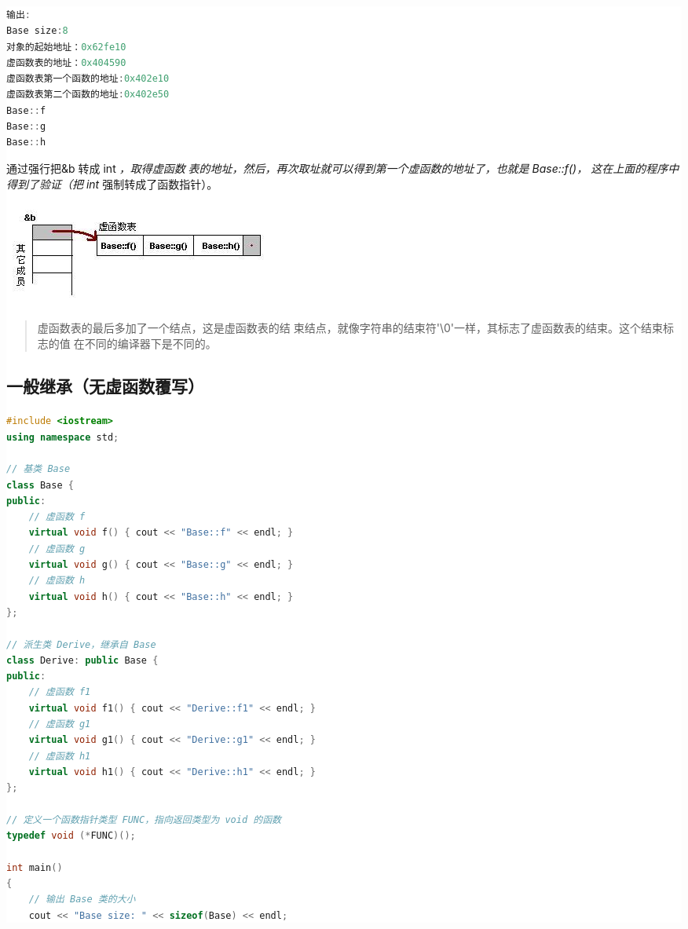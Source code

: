 ```c++
输出:
Base size:8
对象的起始地址：0x62fe10
虚函数表的地址：0x404590
虚函数表第一个函数的地址:0x402e10
虚函数表第二个函数的地址:0x402e50
Base::f
Base::g
Base::h
```

通过强行把&b 转成 int *，取得虚函数
表的地址，然后，再次取址就可以得到第一个虚函数的地址了，也就是 Base::f()，
这在上面的程序中得到了验证（把 int* 强制转成了函数指针）。

![img_24.png](img_24.png)
>
>虚函数表的最后多加了一个结点，这是虚函数表的结
束结点，就像字符串的结束符'\0'一样，其标志了虚函数表的结束。这个结束标志的值
在不同的编译器下是不同的。
> 

## 一般继承（无虚函数覆写）

```c++
#include <iostream>
using namespace std;

// 基类 Base
class Base {
public:
    // 虚函数 f
    virtual void f() { cout << "Base::f" << endl; }
    // 虚函数 g
    virtual void g() { cout << "Base::g" << endl; }
    // 虚函数 h
    virtual void h() { cout << "Base::h" << endl; }
};

// 派生类 Derive，继承自 Base
class Derive: public Base {
public:
    // 虚函数 f1
    virtual void f1() { cout << "Derive::f1" << endl; }
    // 虚函数 g1
    virtual void g1() { cout << "Derive::g1" << endl; }
    // 虚函数 h1
    virtual void h1() { cout << "Derive::h1" << endl; }
};

// 定义一个函数指针类型 FUNC，指向返回类型为 void 的函数
typedef void (*FUNC)();

int main()
{
    // 输出 Base 类的大小
    cout << "Base size: " << sizeof(Base) << endl;
```